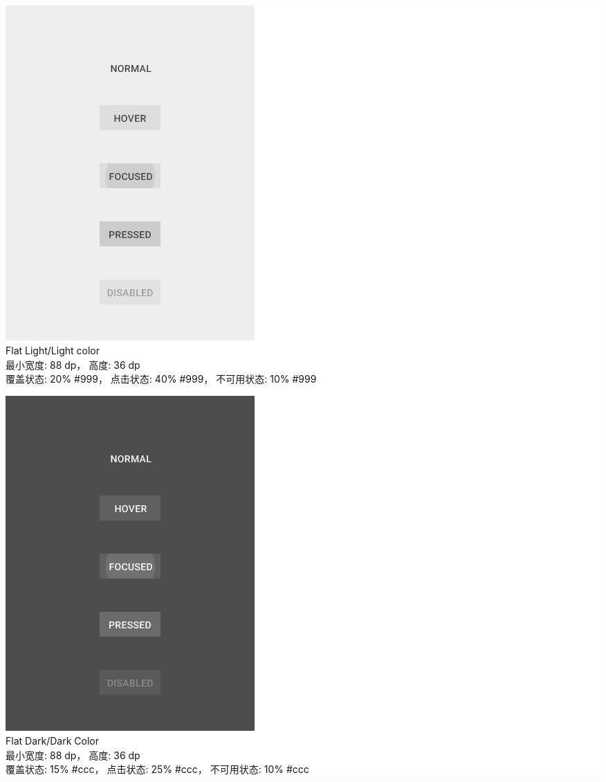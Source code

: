 ![p26](images/components-buttons-states-for-mocks-1a_large_mdpi.png)  
Flat Light/Light color  
最小宽度: 88 dp， 高度: 36 dp  
覆盖状态: 20% #999， 点击状态: 40% #999， 不可用状态: 10% #999  

![p27](images/components-buttons-states-for-mocks-1b_large_mdpi.png)  
Flat Dark/Dark Color  
最小宽度: 88 dp， 高度: 36 dp  
覆盖状态: 15% #ccc， 点击状态: 25% #ccc， 不可用状态: 10% #ccc  
